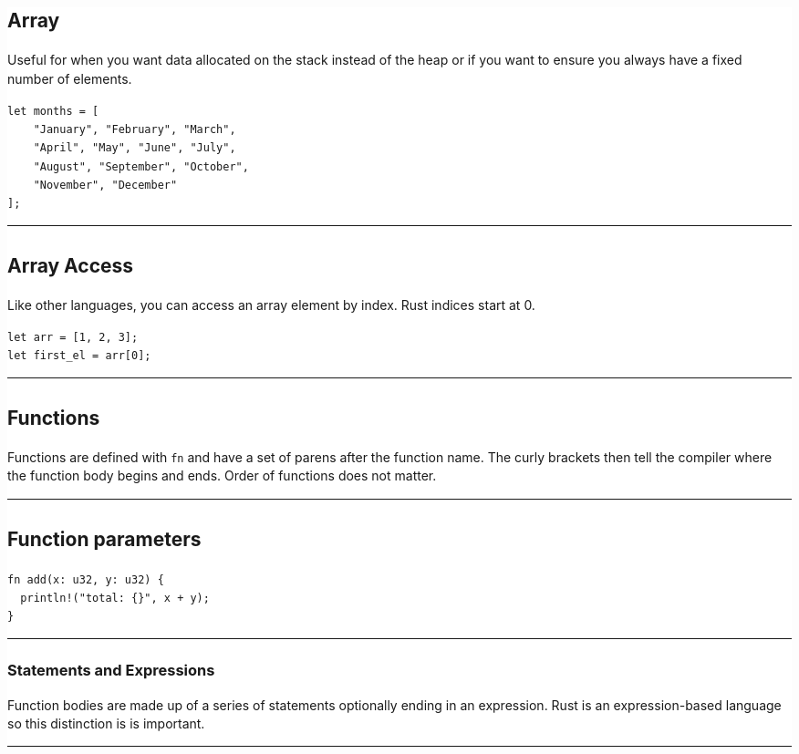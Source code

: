 ## Array

Useful for when you want data allocated on the stack instead of the heap or
if you want to ensure you always have a fixed number of elements.

```
let months = [
    "January", "February", "March", 
    "April", "May", "June", "July",
    "August", "September", "October", 
    "November", "December"
];
```

---

## Array Access

Like other languages, you can access an array element by index.
Rust indices start at 0.

```
let arr = [1, 2, 3];
let first_el = arr[0];
```

---

## Functions

Functions are defined with `fn` and have a set of parens after the function
name. The curly brackets then tell the compiler where the function body
begins and ends. Order of functions does not matter.

---

## Function parameters

```
fn add(x: u32, y: u32) {
  println!("total: {}", x + y);
}
```

---

### Statements and Expressions

Function bodies are made up of a series of statements optionally ending in an
expression. Rust is an expression-based language so this distinction is
is important.

---
